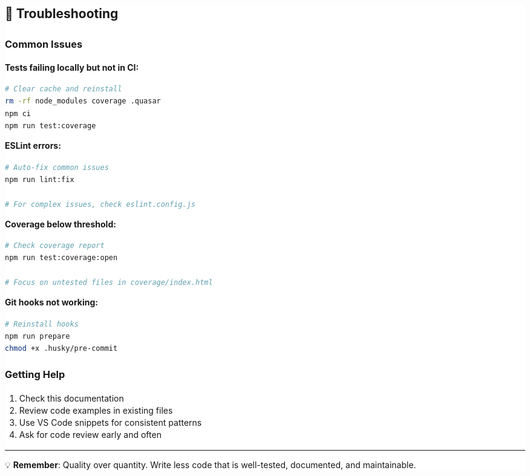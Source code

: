 ## 🐛 Troubleshooting

### Common Issues

**Tests failing locally but not in CI:**

```bash
# Clear cache and reinstall
rm -rf node_modules coverage .quasar
npm ci
npm run test:coverage
```

**ESLint errors:**

```bash
# Auto-fix common issues
npm run lint:fix

# For complex issues, check eslint.config.js
```

**Coverage below threshold:**

```bash
# Check coverage report
npm run test:coverage:open

# Focus on untested files in coverage/index.html
```

**Git hooks not working:**

```bash
# Reinstall hooks
npm run prepare
chmod +x .husky/pre-commit
```

### Getting Help

1. Check this documentation
2. Review code examples in existing files
3. Use VS Code snippets for consistent patterns
4. Ask for code review early and often

---

💡 **Remember**: Quality over quantity. Write less code that is well-tested, documented, and maintainable.
